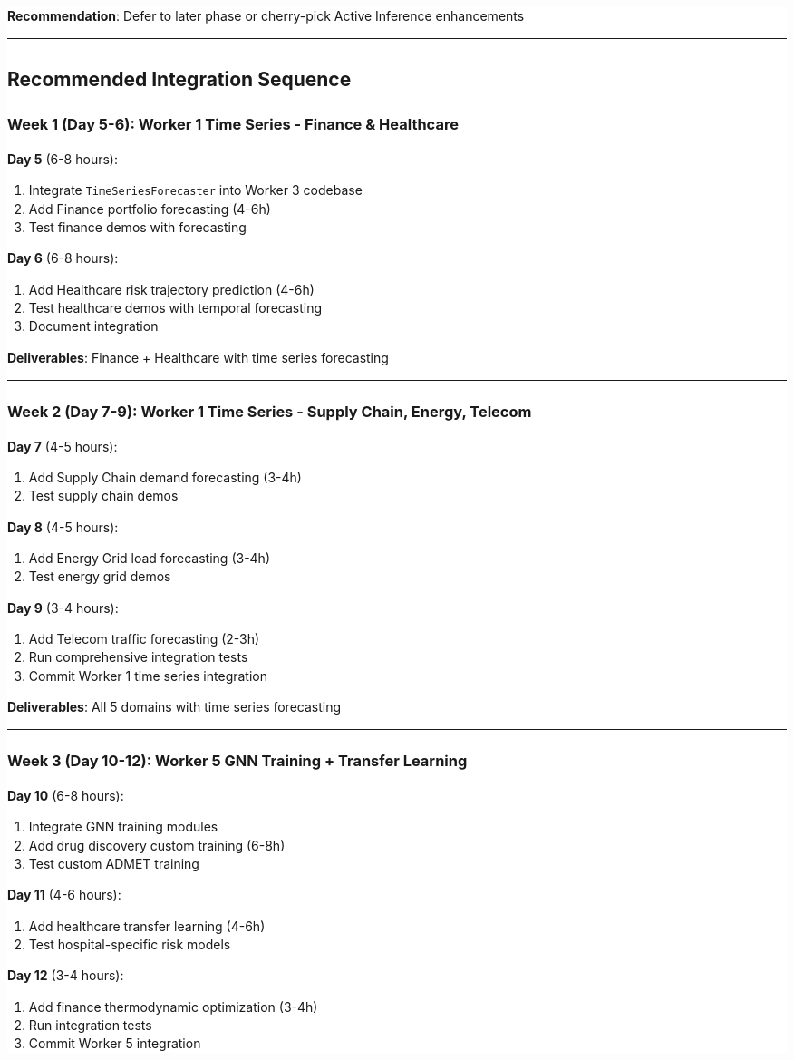 **Recommendation**: Defer to later phase or cherry-pick Active Inference enhancements

---

## Recommended Integration Sequence

### Week 1 (Day 5-6): Worker 1 Time Series - Finance & Healthcare
**Day 5** (6-8 hours):
1. Integrate `TimeSeriesForecaster` into Worker 3 codebase
2. Add Finance portfolio forecasting (4-6h)
3. Test finance demos with forecasting

**Day 6** (6-8 hours):
1. Add Healthcare risk trajectory prediction (4-6h)
2. Test healthcare demos with temporal forecasting
3. Document integration

**Deliverables**: Finance + Healthcare with time series forecasting

---

### Week 2 (Day 7-9): Worker 1 Time Series - Supply Chain, Energy, Telecom
**Day 7** (4-5 hours):
1. Add Supply Chain demand forecasting (3-4h)
2. Test supply chain demos

**Day 8** (4-5 hours):
1. Add Energy Grid load forecasting (3-4h)
2. Test energy grid demos

**Day 9** (3-4 hours):
1. Add Telecom traffic forecasting (2-3h)
2. Run comprehensive integration tests
3. Commit Worker 1 time series integration

**Deliverables**: All 5 domains with time series forecasting

---

### Week 3 (Day 10-12): Worker 5 GNN Training + Transfer Learning
**Day 10** (6-8 hours):
1. Integrate GNN training modules
2. Add drug discovery custom training (6-8h)
3. Test custom ADMET training

**Day 11** (4-6 hours):
1. Add healthcare transfer learning (4-6h)
2. Test hospital-specific risk models

**Day 12** (3-4 hours):
1. Add finance thermodynamic optimization (3-4h)
2. Run integration tests
3. Commit Worker 5 integration
